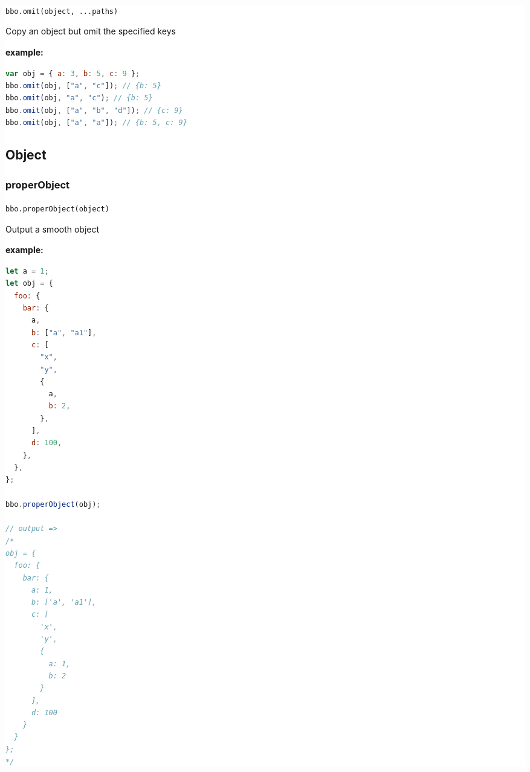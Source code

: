 `bbo.omit(object, ...paths)`

Copy an object but omit the specified keys

**example:**

```js
var obj = { a: 3, b: 5, c: 9 };
bbo.omit(obj, ["a", "c"]); // {b: 5}
bbo.omit(obj, "a", "c"); // {b: 5}
bbo.omit(obj, ["a", "b", "d"]); // {c: 9}
bbo.omit(obj, ["a", "a"]); // {b: 5, c: 9}
```

## Object

### properObject

`bbo.properObject(object)`

Output a smooth object

**example:**

```js
let a = 1;
let obj = {
  foo: {
    bar: {
      a,
      b: ["a", "a1"],
      c: [
        "x",
        "y",
        {
          a,
          b: 2,
        },
      ],
      d: 100,
    },
  },
};

bbo.properObject(obj);

// output =>
/*
obj = {
  foo: {
    bar: {
      a: 1,
      b: ['a', 'a1'],
      c: [
        'x',
        'y',
        {
          a: 1,
          b: 2
        }
      ],
      d: 100
    }
  }
};
*/
```